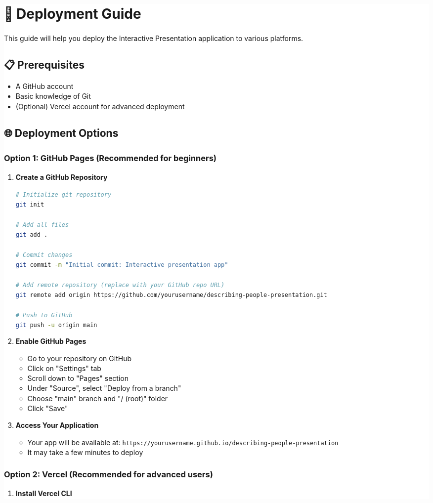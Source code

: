 # 🚀 Deployment Guide

This guide will help you deploy the Interactive Presentation application to
various platforms.

## 📋 Prerequisites

- A GitHub account
- Basic knowledge of Git
- (Optional) Vercel account for advanced deployment

## 🌐 Deployment Options

### Option 1: GitHub Pages (Recommended for beginners)

1. **Create a GitHub Repository**

   ```bash
   # Initialize git repository
   git init

   # Add all files
   git add .

   # Commit changes
   git commit -m "Initial commit: Interactive presentation app"

   # Add remote repository (replace with your GitHub repo URL)
   git remote add origin https://github.com/yourusername/describing-people-presentation.git

   # Push to GitHub
   git push -u origin main
   ```

2. **Enable GitHub Pages**

   - Go to your repository on GitHub
   - Click on "Settings" tab
   - Scroll down to "Pages" section
   - Under "Source", select "Deploy from a branch"
   - Choose "main" branch and "/ (root)" folder
   - Click "Save"

3. **Access Your Application**
   - Your app will be available at:
     `https://yourusername.github.io/describing-people-presentation`
   - It may take a few minutes to deploy

### Option 2: Vercel (Recommended for advanced users)

1. **Install Vercel CLI**
